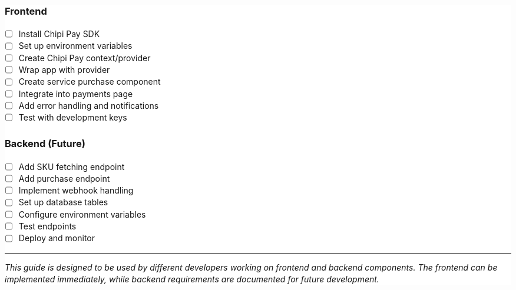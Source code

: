 ### Frontend
- [ ] Install Chipi Pay SDK
- [ ] Set up environment variables
- [ ] Create Chipi Pay context/provider
- [ ] Wrap app with provider
- [ ] Create service purchase component
- [ ] Integrate into payments page
- [ ] Add error handling and notifications
- [ ] Test with development keys

### Backend (Future)
- [ ] Add SKU fetching endpoint
- [ ] Add purchase endpoint
- [ ] Implement webhook handling
- [ ] Set up database tables
- [ ] Configure environment variables
- [ ] Test endpoints
- [ ] Deploy and monitor

---

*This guide is designed to be used by different developers working on frontend and backend components. The frontend can be implemented immediately, while backend requirements are documented for future development.*